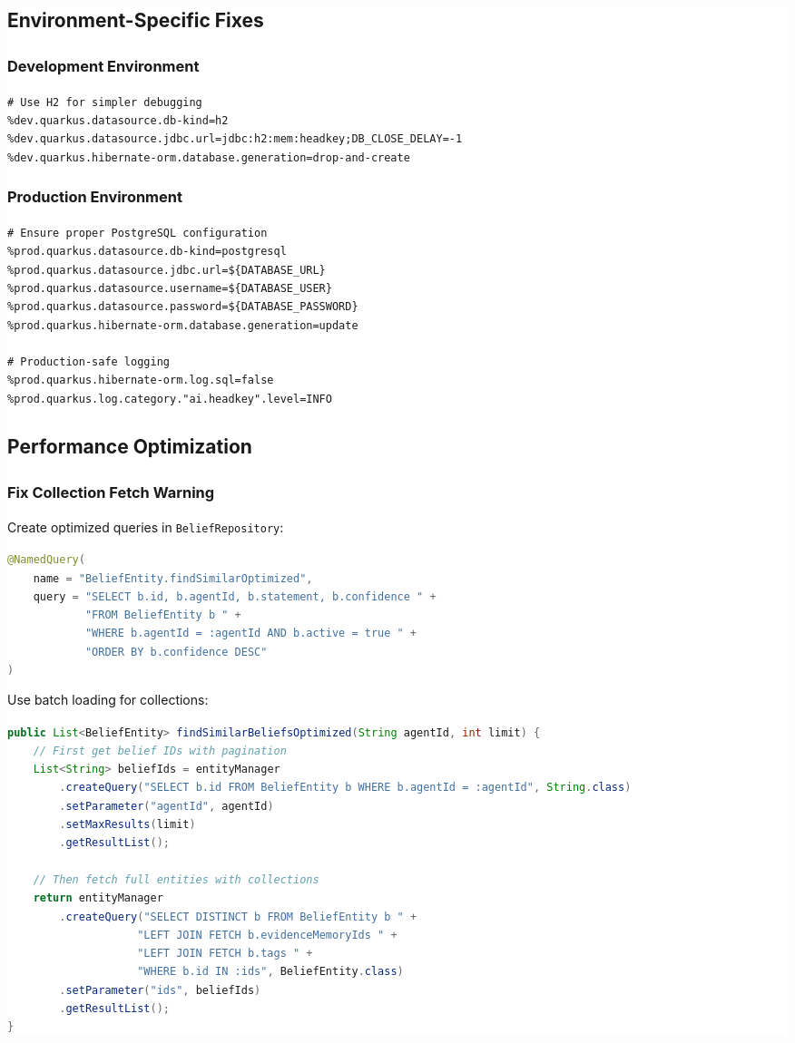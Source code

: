 ## Environment-Specific Fixes

### Development Environment
```properties
# Use H2 for simpler debugging
%dev.quarkus.datasource.db-kind=h2
%dev.quarkus.datasource.jdbc.url=jdbc:h2:mem:headkey;DB_CLOSE_DELAY=-1
%dev.quarkus.hibernate-orm.database.generation=drop-and-create
```

### Production Environment
```properties
# Ensure proper PostgreSQL configuration
%prod.quarkus.datasource.db-kind=postgresql
%prod.quarkus.datasource.jdbc.url=${DATABASE_URL}
%prod.quarkus.datasource.username=${DATABASE_USER}
%prod.quarkus.datasource.password=${DATABASE_PASSWORD}
%prod.quarkus.hibernate-orm.database.generation=update

# Production-safe logging
%prod.quarkus.hibernate-orm.log.sql=false
%prod.quarkus.log.category."ai.headkey".level=INFO
```

## Performance Optimization

### Fix Collection Fetch Warning

Create optimized queries in `BeliefRepository`:

```java
@NamedQuery(
    name = "BeliefEntity.findSimilarOptimized",
    query = "SELECT b.id, b.agentId, b.statement, b.confidence " +
            "FROM BeliefEntity b " +
            "WHERE b.agentId = :agentId AND b.active = true " +
            "ORDER BY b.confidence DESC"
)
```

Use batch loading for collections:
```java
public List<BeliefEntity> findSimilarBeliefsOptimized(String agentId, int limit) {
    // First get belief IDs with pagination
    List<String> beliefIds = entityManager
        .createQuery("SELECT b.id FROM BeliefEntity b WHERE b.agentId = :agentId", String.class)
        .setParameter("agentId", agentId)
        .setMaxResults(limit)
        .getResultList();
    
    // Then fetch full entities with collections
    return entityManager
        .createQuery("SELECT DISTINCT b FROM BeliefEntity b " +
                    "LEFT JOIN FETCH b.evidenceMemoryIds " +
                    "LEFT JOIN FETCH b.tags " +
                    "WHERE b.id IN :ids", BeliefEntity.class)
        .setParameter("ids", beliefIds)
        .getResultList();
}
```
